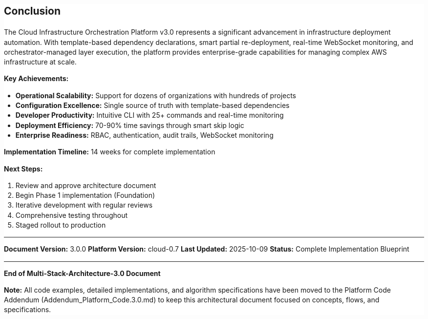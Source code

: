 
## Conclusion

The Cloud Infrastructure Orchestration Platform v3.0 represents a significant advancement in infrastructure deployment automation. With template-based dependency declarations, smart partial re-deployment, real-time WebSocket monitoring, and orchestrator-managed layer execution, the platform provides enterprise-grade capabilities for managing complex AWS infrastructure at scale.

**Key Achievements:**
- **Operational Scalability:** Support for dozens of organizations with hundreds of projects
- **Configuration Excellence:** Single source of truth with template-based dependencies
- **Developer Productivity:** Intuitive CLI with 25+ commands and real-time monitoring
- **Deployment Efficiency:** 70-90% time savings through smart skip logic
- **Enterprise Readiness:** RBAC, authentication, audit trails, WebSocket monitoring

**Implementation Timeline:** 14 weeks for complete implementation

**Next Steps:**
1. Review and approve architecture document
2. Begin Phase 1 implementation (Foundation)
3. Iterative development with regular reviews
4. Comprehensive testing throughout
5. Staged rollout to production

---

**Document Version:** 3.0.0
**Platform Version:** cloud-0.7
**Last Updated:** 2025-10-09
**Status:** Complete Implementation Blueprint

---

**End of Multi-Stack-Architecture-3.0 Document**

**Note:** All code examples, detailed implementations, and algorithm specifications have been moved to the Platform Code Addendum (Addendum_Platform_Code.3.0.md) to keep this architectural document focused on concepts, flows, and specifications.